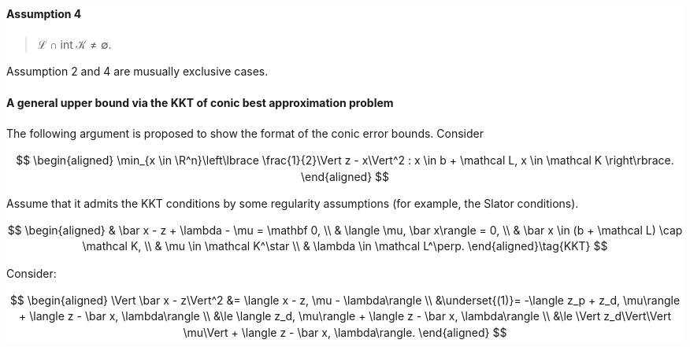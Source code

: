 #### **Assumption 4**
> $\mathcal L\cap \text{int}\; \mathcal K\neq \emptyset$. 

Assumption 2 and 4 are musually exclusive cases. 

#### A general upper bound via the KKT of conic best approximation problem

The following argument is proposed to show the format of the conic error bounds. 
Consider

$$
\begin{aligned}
    \min_{x \in \R^n}\left\lbrace
        \frac{1}{2}\Vert z - x\Vert^2 : x \in b + \mathcal L, x \in \mathcal K
    \right\rbrace. 
\end{aligned}
$$

Assume that it admits the KKT conditions by some regularity assumptions (for example, the Slator conditions). 

$$
\begin{aligned}
    &
    \bar x - z + \lambda - \mu = \mathbf 0, 
    \\
    & \langle \mu, \bar x\rangle = 0, 
    \\
    & \bar x \in (b + \mathcal L) \cap \mathcal K,
    \\
    & \mu \in \mathcal K^\star
    \\
    & \lambda \in \mathcal L^\perp. 
\end{aligned}\tag{KKT}
$$

Consider: 

$$
\begin{aligned}
    \Vert \bar x - z\Vert^2 &= 
    \langle x - z, \mu - \lambda\rangle
    \\
    &\underset{(1)}= -\langle z_p + z_d, \mu\rangle + 
    \langle z - \bar x, \lambda\rangle
    \\
    &\le 
    \langle z_d, \mu\rangle + \langle z - \bar x, \lambda\rangle
    \\
    &\le 
    \Vert z_d\Vert\Vert \mu\Vert + \langle z - \bar x, \lambda\rangle. 
\end{aligned}
$$
